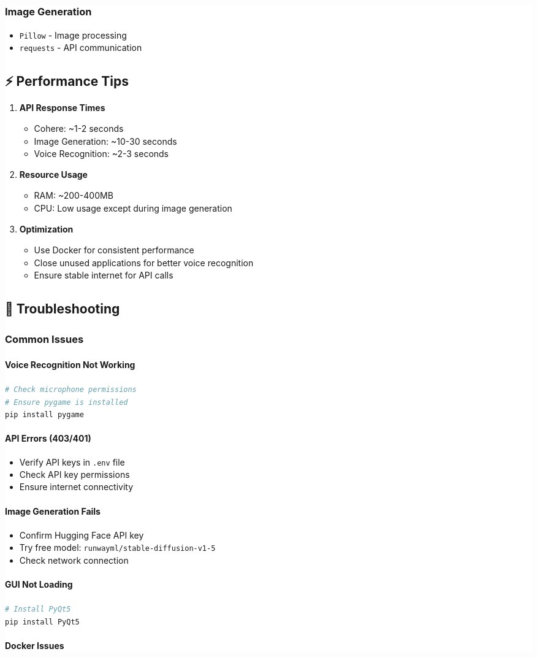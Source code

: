### **Image Generation**

- `Pillow` - Image processing
- `requests` - API communication

## ⚡ Performance Tips

1. **API Response Times**

   - Cohere: ~1-2 seconds
   - Image Generation: ~10-30 seconds
   - Voice Recognition: ~2-3 seconds

2. **Resource Usage**

   - RAM: ~200-400MB
   - CPU: Low usage except during image generation

3. **Optimization**
   - Use Docker for consistent performance
   - Close unused applications for better voice recognition
   - Ensure stable internet for API calls

## 🐛 Troubleshooting

### **Common Issues**

#### **Voice Recognition Not Working**

```bash
# Check microphone permissions
# Ensure pygame is installed
pip install pygame
```

#### **API Errors (403/401)**

- Verify API keys in `.env` file
- Check API key permissions
- Ensure internet connectivity

#### **Image Generation Fails**

- Confirm Hugging Face API key
- Try free model: `runwayml/stable-diffusion-v1-5`
- Check network connection

#### **GUI Not Loading**

```bash
# Install PyQt5
pip install PyQt5
```

#### **Docker Issues**
